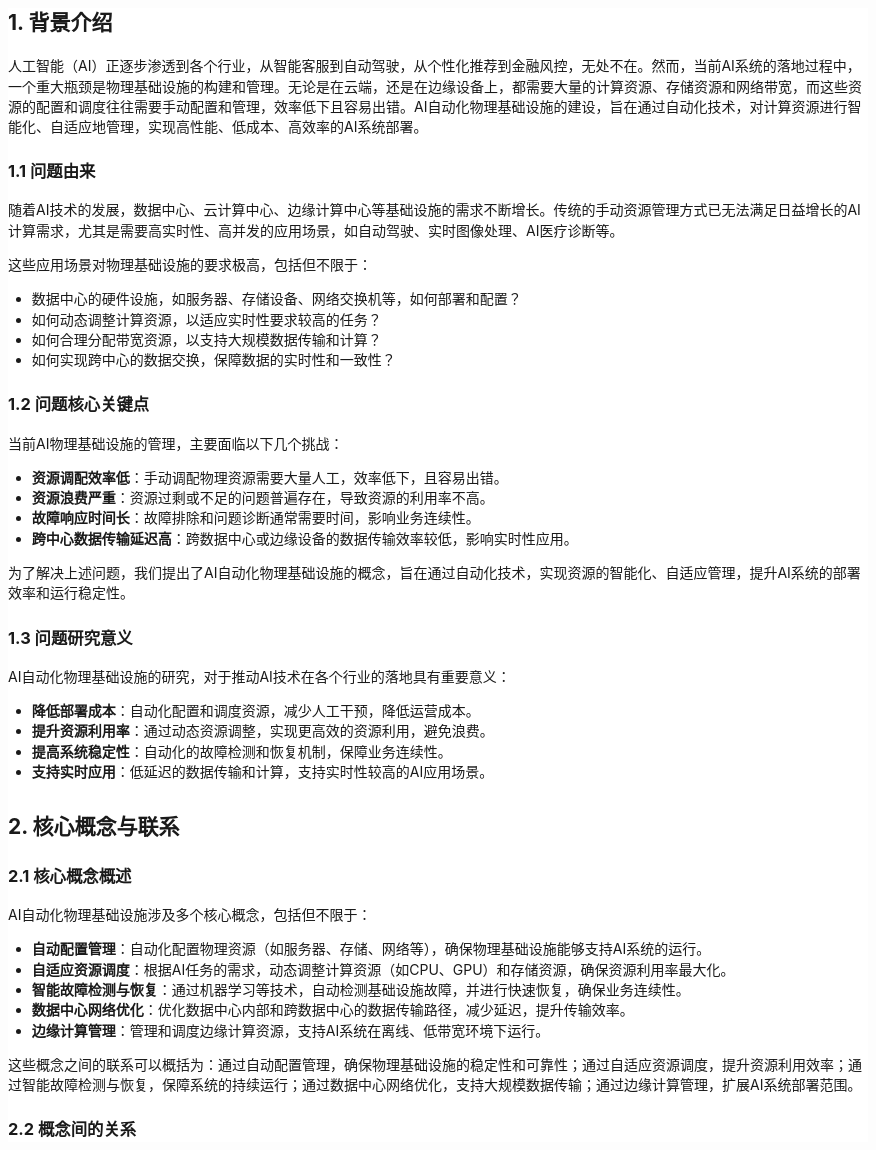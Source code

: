                  

## 1. 背景介绍

人工智能（AI）正逐步渗透到各个行业，从智能客服到自动驾驶，从个性化推荐到金融风控，无处不在。然而，当前AI系统的落地过程中，一个重大瓶颈是物理基础设施的构建和管理。无论是在云端，还是在边缘设备上，都需要大量的计算资源、存储资源和网络带宽，而这些资源的配置和调度往往需要手动配置和管理，效率低下且容易出错。AI自动化物理基础设施的建设，旨在通过自动化技术，对计算资源进行智能化、自适应地管理，实现高性能、低成本、高效率的AI系统部署。

### 1.1 问题由来
随着AI技术的发展，数据中心、云计算中心、边缘计算中心等基础设施的需求不断增长。传统的手动资源管理方式已无法满足日益增长的AI计算需求，尤其是需要高实时性、高并发的应用场景，如自动驾驶、实时图像处理、AI医疗诊断等。

这些应用场景对物理基础设施的要求极高，包括但不限于：

- 数据中心的硬件设施，如服务器、存储设备、网络交换机等，如何部署和配置？
- 如何动态调整计算资源，以适应实时性要求较高的任务？
- 如何合理分配带宽资源，以支持大规模数据传输和计算？
- 如何实现跨中心的数据交换，保障数据的实时性和一致性？

### 1.2 问题核心关键点
当前AI物理基础设施的管理，主要面临以下几个挑战：

- **资源调配效率低**：手动调配物理资源需要大量人工，效率低下，且容易出错。
- **资源浪费严重**：资源过剩或不足的问题普遍存在，导致资源的利用率不高。
- **故障响应时间长**：故障排除和问题诊断通常需要时间，影响业务连续性。
- **跨中心数据传输延迟高**：跨数据中心或边缘设备的数据传输效率较低，影响实时性应用。

为了解决上述问题，我们提出了AI自动化物理基础设施的概念，旨在通过自动化技术，实现资源的智能化、自适应管理，提升AI系统的部署效率和运行稳定性。

### 1.3 问题研究意义
AI自动化物理基础设施的研究，对于推动AI技术在各个行业的落地具有重要意义：

- **降低部署成本**：自动化配置和调度资源，减少人工干预，降低运营成本。
- **提升资源利用率**：通过动态资源调整，实现更高效的资源利用，避免浪费。
- **提高系统稳定性**：自动化的故障检测和恢复机制，保障业务连续性。
- **支持实时应用**：低延迟的数据传输和计算，支持实时性较高的AI应用场景。

## 2. 核心概念与联系

### 2.1 核心概念概述

AI自动化物理基础设施涉及多个核心概念，包括但不限于：

- **自动配置管理**：自动化配置物理资源（如服务器、存储、网络等），确保物理基础设施能够支持AI系统的运行。
- **自适应资源调度**：根据AI任务的需求，动态调整计算资源（如CPU、GPU）和存储资源，确保资源利用率最大化。
- **智能故障检测与恢复**：通过机器学习等技术，自动检测基础设施故障，并进行快速恢复，确保业务连续性。
- **数据中心网络优化**：优化数据中心内部和跨数据中心的数据传输路径，减少延迟，提升传输效率。
- **边缘计算管理**：管理和调度边缘计算资源，支持AI系统在离线、低带宽环境下运行。

这些概念之间的联系可以概括为：通过自动配置管理，确保物理基础设施的稳定性和可靠性；通过自适应资源调度，提升资源利用效率；通过智能故障检测与恢复，保障系统的持续运行；通过数据中心网络优化，支持大规模数据传输；通过边缘计算管理，扩展AI系统部署范围。

### 2.2 概念间的关系

